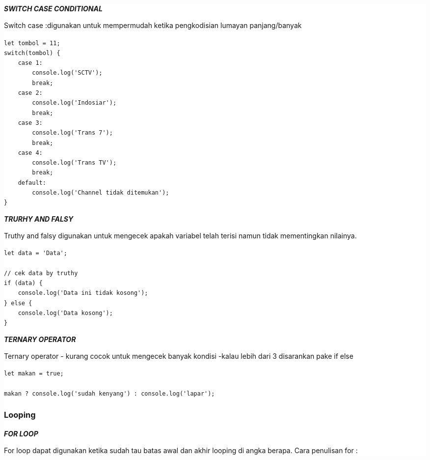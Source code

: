 ***SWITCH CASE CONDITIONAL***

Switch case :digunakan untuk mempermudah ketika pengkodisian lumayan panjang/banyak
```
let tombol = 11;
switch(tombol) {
    case 1:
        console.log('SCTV');
        break;
    case 2:
        console.log('Indosiar');
        break;
    case 3:
        console.log('Trans 7');
        break;
    case 4:
        console.log('Trans TV');
        break;
    default:
        console.log('Channel tidak ditemukan');
}
```

***TRURHY AND FALSY***

Truthy and falsy digunakan untuk mengecek apakah variabel telah terisi namun tidak mementingkan nilainya.

```
let data = 'Data';

// cek data by truthy
if (data) {
    console.log('Data ini tidak kosong');
} else {
    console.log('Data kosong');
}
```


***TERNARY OPERATOR***

Ternary operator - kurang cocok untuk mengecek banyak kondisi -kalau lebih dari 3 disarankan pake if else
```
let makan = true;

makan ? console.log('sudah kenyang') : console.log('lapar');
```


### Looping

***FOR LOOP***

For loop  dapat digunakan ketika sudah tau batas awal dan akhir looping di angka berapa. Cara penulisan for :
